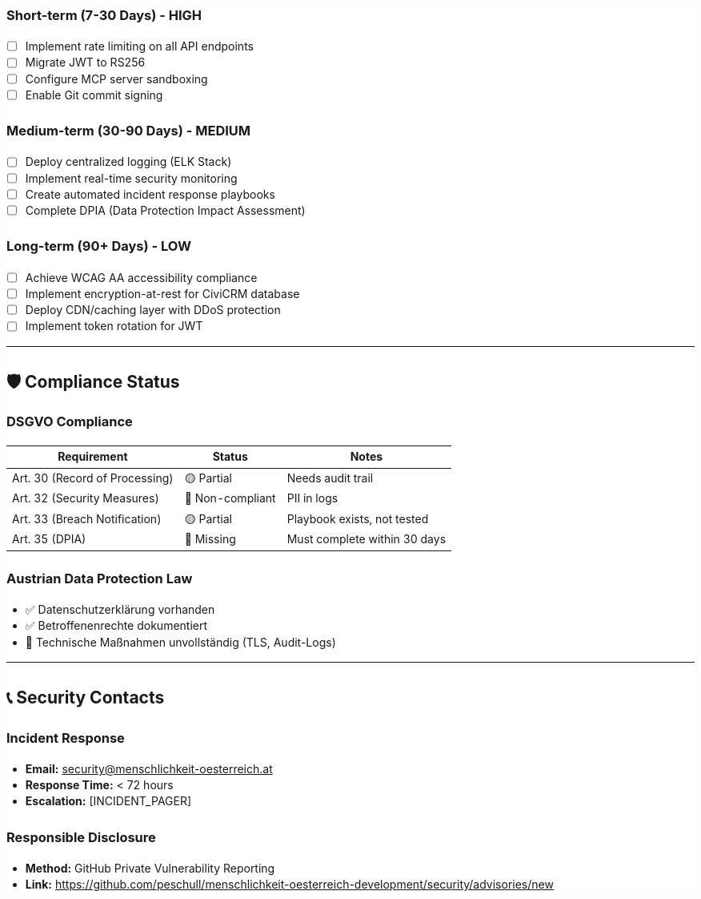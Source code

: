 ### Short-term (7-30 Days) - HIGH
- [ ] Implement rate limiting on all API endpoints
- [ ] Migrate JWT to RS256
- [ ] Configure MCP server sandboxing
- [ ] Enable Git commit signing

### Medium-term (30-90 Days) - MEDIUM
- [ ] Deploy centralized logging (ELK Stack)
- [ ] Implement real-time security monitoring
- [ ] Create automated incident response playbooks
- [ ] Complete DPIA (Data Protection Impact Assessment)

### Long-term (90+ Days) - LOW
- [ ] Achieve WCAG AA accessibility compliance
- [ ] Implement encryption-at-rest for CiviCRM database
- [ ] Deploy CDN/caching layer with DDoS protection
- [ ] Implement token rotation for JWT

---

## 🛡️ Compliance Status

### DSGVO Compliance

| Requirement | Status | Notes |
|------------|--------|-------|
| Art. 30 (Record of Processing) | 🟡 Partial | Needs audit trail |
| Art. 32 (Security Measures) | 🔴 Non-compliant | PII in logs |
| Art. 33 (Breach Notification) | 🟡 Partial | Playbook exists, not tested |
| Art. 35 (DPIA) | 🔴 Missing | Must complete within 30 days |

### Austrian Data Protection Law
- ✅ Datenschutzerklärung vorhanden
- ✅ Betroffenenrechte dokumentiert
- 🔴 Technische Maßnahmen unvollständig (TLS, Audit-Logs)

---

## 📞 Security Contacts

### Incident Response
- **Email:** security@menschlichkeit-oesterreich.at
- **Response Time:** < 72 hours
- **Escalation:** [INCIDENT_PAGER]

### Responsible Disclosure
- **Method:** GitHub Private Vulnerability Reporting
- **Link:** https://github.com/peschull/menschlichkeit-oesterreich-development/security/advisories/new
